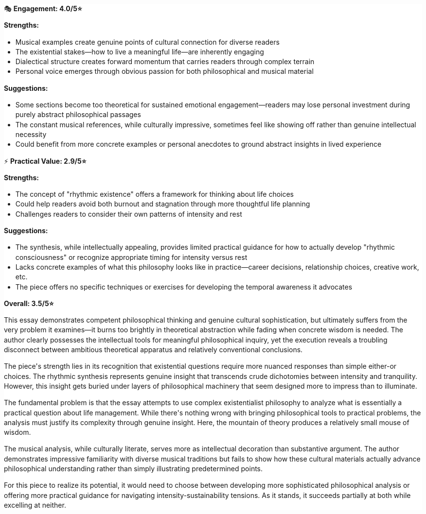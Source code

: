 🎭 **Engagement: 4.0/5⭐**

**Strengths:**
* Musical examples create genuine points of cultural connection for diverse readers
* The existential stakes—how to live a meaningful life—are inherently engaging
* Dialectical structure creates forward momentum that carries readers through complex terrain
* Personal voice emerges through obvious passion for both philosophical and musical material

**Suggestions:**
* Some sections become too theoretical for sustained emotional engagement—readers may lose personal investment during purely abstract philosophical passages
* The constant musical references, while culturally impressive, sometimes feel like showing off rather than genuine intellectual necessity
* Could benefit from more concrete examples or personal anecdotes to ground abstract insights in lived experience

⚡ **Practical Value: 2.9/5⭐**

**Strengths:**
* The concept of "rhythmic existence" offers a framework for thinking about life choices
* Could help readers avoid both burnout and stagnation through more thoughtful life planning
* Challenges readers to consider their own patterns of intensity and rest

**Suggestions:**
* The synthesis, while intellectually appealing, provides limited practical guidance for how to actually develop "rhythmic consciousness" or recognize appropriate timing for intensity versus rest
* Lacks concrete examples of what this philosophy looks like in practice—career decisions, relationship choices, creative work, etc.
* The piece offers no specific techniques or exercises for developing the temporal awareness it advocates

**Overall: 3.5/5⭐**

This essay demonstrates competent philosophical thinking and genuine cultural sophistication, but ultimately suffers from the very problem it examines—it burns too brightly in theoretical abstraction while fading when concrete wisdom is needed. The author clearly possesses the intellectual tools for meaningful philosophical inquiry, yet the execution reveals a troubling disconnect between ambitious theoretical apparatus and relatively conventional conclusions.

The piece's strength lies in its recognition that existential questions require more nuanced responses than simple either-or choices. The rhythmic synthesis represents genuine insight that transcends crude dichotomies between intensity and tranquility. However, this insight gets buried under layers of philosophical machinery that seem designed more to impress than to illuminate.

The fundamental problem is that the essay attempts to use complex existentialist philosophy to analyze what is essentially a practical question about life management. While there's nothing wrong with bringing philosophical tools to practical problems, the analysis must justify its complexity through genuine insight. Here, the mountain of theory produces a relatively small mouse of wisdom.

The musical analysis, while culturally literate, serves more as intellectual decoration than substantive argument. The author demonstrates impressive familiarity with diverse musical traditions but fails to show how these cultural materials actually advance philosophical understanding rather than simply illustrating predetermined points.

For this piece to realize its potential, it would need to choose between developing more sophisticated philosophical analysis or offering more practical guidance for navigating intensity-sustainability tensions. As it stands, it succeeds partially at both while excelling at neither.
